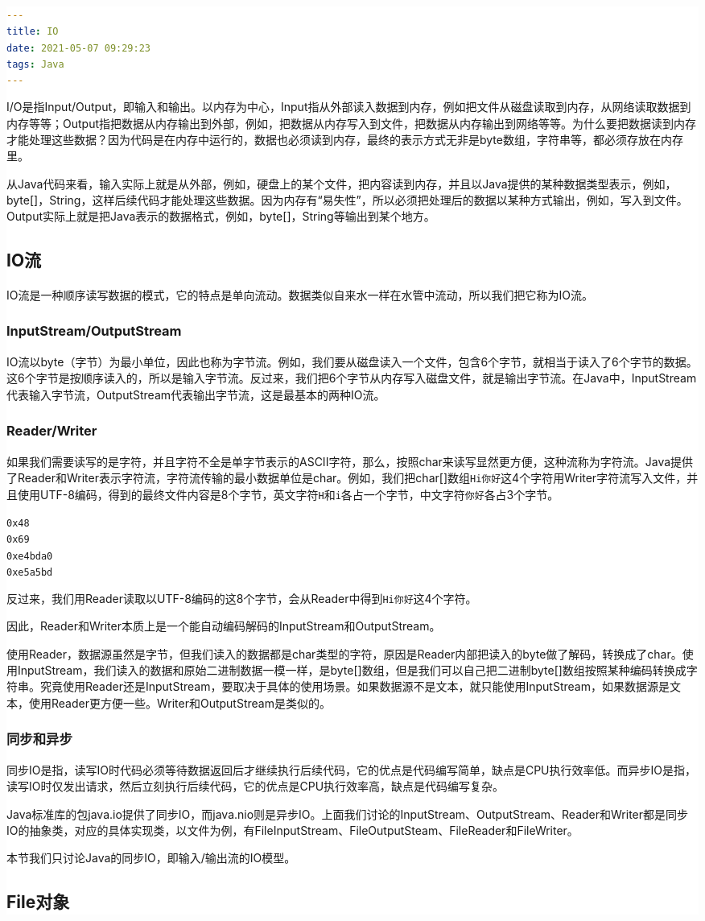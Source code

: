 ```yaml
---
title: IO
date: 2021-05-07 09:29:23
tags: Java
---
```


I/O是指Input/Output，即输入和输出。以内存为中心，Input指从外部读入数据到内存，例如把文件从磁盘读取到内存，从网络读取数据到内存等等；Output指把数据从内存输出到外部，例如，把数据从内存写入到文件，把数据从内存输出到网络等等。为什么要把数据读到内存才能处理这些数据？因为代码是在内存中运行的，数据也必须读到内存，最终的表示方式无非是byte数组，字符串等，都必须存放在内存里。

从Java代码来看，输入实际上就是从外部，例如，硬盘上的某个文件，把内容读到内存，并且以Java提供的某种数据类型表示，例如，byte[]，String，这样后续代码才能处理这些数据。因为内存有“易失性”，所以必须把处理后的数据以某种方式输出，例如，写入到文件。Output实际上就是把Java表示的数据格式，例如，byte[]，String等输出到某个地方。

## IO流

IO流是一种顺序读写数据的模式，它的特点是单向流动。数据类似自来水一样在水管中流动，所以我们把它称为IO流。

### InputStream/OutputStream

IO流以byte（字节）为最小单位，因此也称为字节流。例如，我们要从磁盘读入一个文件，包含6个字节，就相当于读入了6个字节的数据。这6个字节是按顺序读入的，所以是输入字节流。反过来，我们把6个字节从内存写入磁盘文件，就是输出字节流。在Java中，InputStream代表输入字节流，OutputStream代表输出字节流，这是最基本的两种IO流。

### Reader/Writer

如果我们需要读写的是字符，并且字符不全是单字节表示的ASCII字符，那么，按照char来读写显然更方便，这种流称为字符流。Java提供了Reader和Writer表示字符流，字符流传输的最小数据单位是char。例如，我们把char[]数组`Hi你好`这4个字符用Writer字符流写入文件，并且使用UTF-8编码，得到的最终文件内容是8个字节，英文字符`H`和`i`各占一个字节，中文字符`你好`各占3个字节。

```utf-8
0x48
0x69
0xe4bda0
0xe5a5bd
```

反过来，我们用Reader读取以UTF-8编码的这8个字节，会从Reader中得到`Hi你好`这4个字符。

因此，Reader和Writer本质上是一个能自动编码解码的InputStream和OutputStream。

使用Reader，数据源虽然是字节，但我们读入的数据都是char类型的字符，原因是Reader内部把读入的byte做了解码，转换成了char。使用InputStream，我们读入的数据和原始二进制数据一模一样，是byte[]数组，但是我们可以自己把二进制byte[]数组按照某种编码转换成字符串。究竟使用Reader还是InputStream，要取决于具体的使用场景。如果数据源不是文本，就只能使用InputStream，如果数据源是文本，使用Reader更方便一些。Writer和OutputStream是类似的。

### 同步和异步

同步IO是指，读写IO时代码必须等待数据返回后才继续执行后续代码，它的优点是代码编写简单，缺点是CPU执行效率低。而异步IO是指，读写IO时仅发出请求，然后立刻执行后续代码，它的优点是CPU执行效率高，缺点是代码编写复杂。

Java标准库的包java.io提供了同步IO，而java.nio则是异步IO。上面我们讨论的InputStream、OutputStream、Reader和Writer都是同步IO的抽象类，对应的具体实现类，以文件为例，有FileInputStream、FileOutputSteam、FileReader和FileWriter。

本节我们只讨论Java的同步IO，即输入/输出流的IO模型。

## File对象
